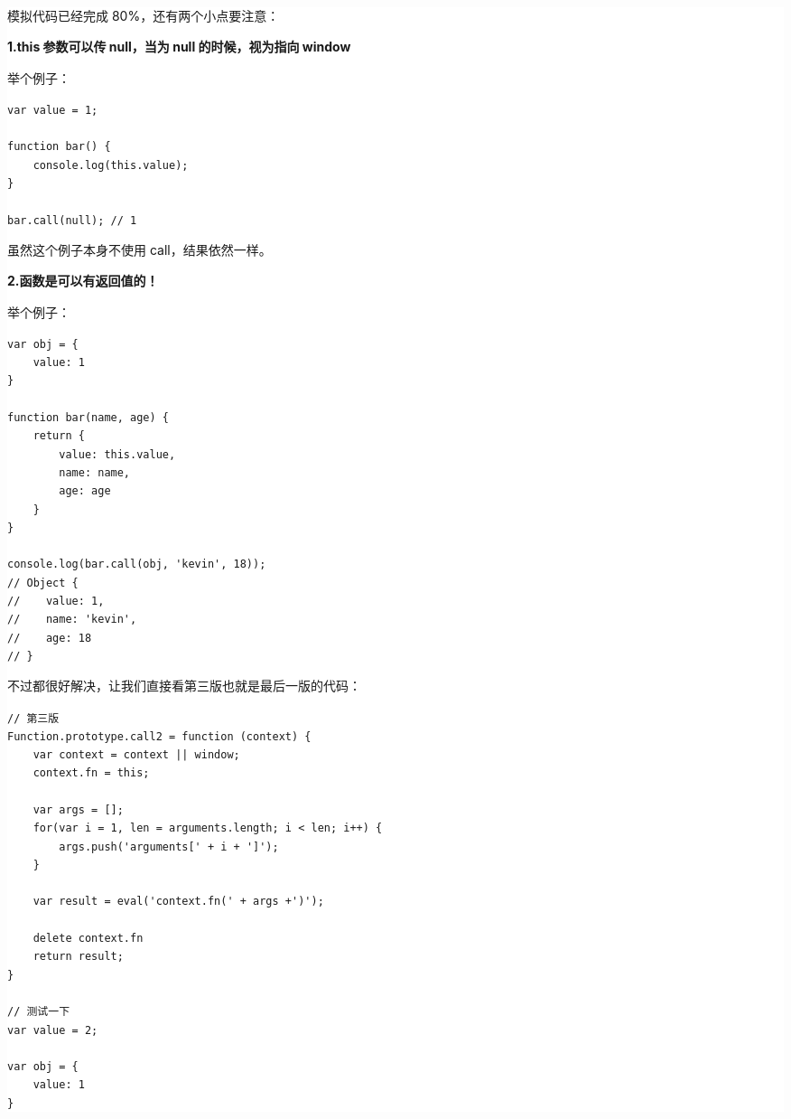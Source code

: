 模拟代码已经完成 80%，还有两个小点要注意：

**1.this 参数可以传 null，当为 null 的时候，视为指向 window**

举个例子：

```
var value = 1;

function bar() {
    console.log(this.value);
}

bar.call(null); // 1
```

虽然这个例子本身不使用 call，结果依然一样。

**2.函数是可以有返回值的！**

举个例子：

```
var obj = {
    value: 1
}

function bar(name, age) {
    return {
        value: this.value,
        name: name,
        age: age
    }
}

console.log(bar.call(obj, 'kevin', 18));
// Object {
//    value: 1,
//    name: 'kevin',
//    age: 18
// }
```

不过都很好解决，让我们直接看第三版也就是最后一版的代码：

```
// 第三版
Function.prototype.call2 = function (context) {
    var context = context || window;
    context.fn = this;

    var args = [];
    for(var i = 1, len = arguments.length; i < len; i++) {
        args.push('arguments[' + i + ']');
    }

    var result = eval('context.fn(' + args +')');

    delete context.fn
    return result;
}

// 测试一下
var value = 2;

var obj = {
    value: 1
}

```